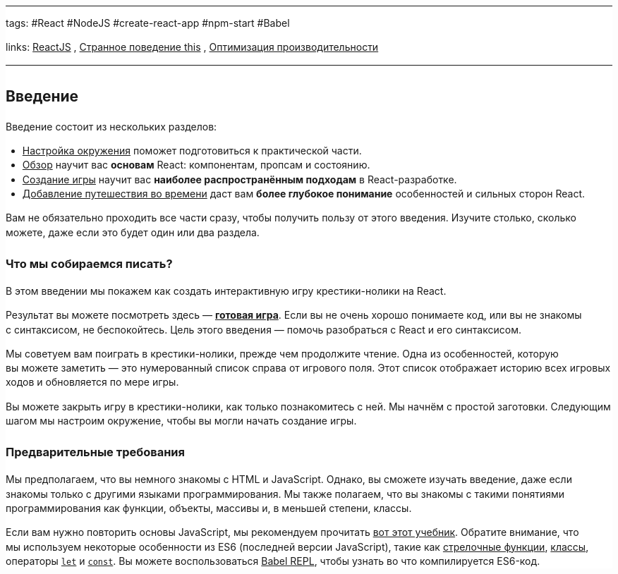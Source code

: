 ____

tags: #React #NodeJS #create-react-app #npm-start #Babel 

links: [ReactJS](https://ru.reactjs.org/tutorial/tutorial.html) , [Странное поведение this](https://yehudakatz.com/2011/08/11/understanding-javascript-function-invocation-and-this/) , [Оптимизация производительности](https://ru.reactjs.org/docs/optimizing-performance.html#examples)

_____
## Введение

Введение состоит из нескольких разделов:
-   [Настройка окружения](https://ru.reactjs.org/tutorial/tutorial.html#setup-for-the-tutorial) поможет подготовиться к практической части.
-   [Обзор](https://ru.reactjs.org/tutorial/tutorial.html#overview) научит вас **основам** React: компонентам, пропсам и состоянию.
-   [Создание игры](https://ru.reactjs.org/tutorial/tutorial.html#completing-the-game) научит вас **наиболее распространённым подходам** в React-разработке.
-   [Добавление путешествия во времени](https://ru.reactjs.org/tutorial/tutorial.html#adding-time-travel) даст вам **более глубокое понимание** особенностей и сильных сторон React.

Вам не обязательно проходить все части сразу, чтобы получить пользу от этого введения. Изучите столько, сколько можете, даже если это будет один или два раздела.

### Что мы собираемся писать?

В этом введении мы покажем как создать интерактивную игру крестики-нолики на React.

Результат вы можете посмотреть здесь — **[готовая игра](https://codepen.io/gaearon/pen/gWWZgR?editors=0010)**. Если вы не очень хорошо понимаете код, или вы не знакомы с синтаксисом, не беспокойтесь. Цель этого введения — помочь разобраться с React и его синтаксисом.

Мы советуем вам поиграть в крестики-нолики, прежде чем продолжите чтение. Одна из особенностей, которую вы можете заметить — это нумерованный список справа от игрового поля. Этот список отображает историю всех игровых ходов и обновляется по мере игры.

Вы можете закрыть игру в крестики-нолики, как только познакомитесь с ней. Мы начнём с простой заготовки. Следующим шагом мы настроим окружение, чтобы вы могли начать создание игры.

### Предварительные требования

Мы предполагаем, что вы немного знакомы с HTML и JavaScript. Однако, вы сможете изучать введение, даже если знакомы только с другими языками программирования. Мы также полагаем, что вы знакомы с такими понятиями программирования как функции, объекты, массивы и, в меньшей степени, классы.

Если вам нужно повторить основы JavaScript, мы рекомендуем прочитать [вот этот учебник](https://developer.mozilla.org/ru/docs/Web/JavaScript/A_re-introduction_to_JavaScript). Обратите внимание, что мы используем некоторые особенности из ES6 (последней версии JavaScript), такие как [стрелочные функции](https://developer.mozilla.org/ru/docs/Web/JavaScript/Reference/Functions/Arrow_functions), [классы](https://developer.mozilla.org/ru/docs/Web/JavaScript/Reference/Classes), операторы [`let`](https://developer.mozilla.org/ru/docs/Web/JavaScript/Reference/Statements/let) и [`const`](https://developer.mozilla.org/ru/docs/Web/JavaScript/Reference/Statements/const). Вы можете воспользоваться [Babel REPL](https://babeljs.io/repl/#?presets=react&code_lz=MYewdgzgLgBApgGzgWzmWBeGAeAFgRgD4AJRBEAGhgHcQAnBAEwEJsB6AwgbgChRJY_KAEMAlmDh0YWRiGABXVOgB0AczhQAokiVQAQgE8AkowAUAcjogQUcwEpeAJTjDgUACIB5ALLK6aRklTRBQ0KCohMQk6Bx4gA), чтобы узнать во что компилируется ES6-код.

